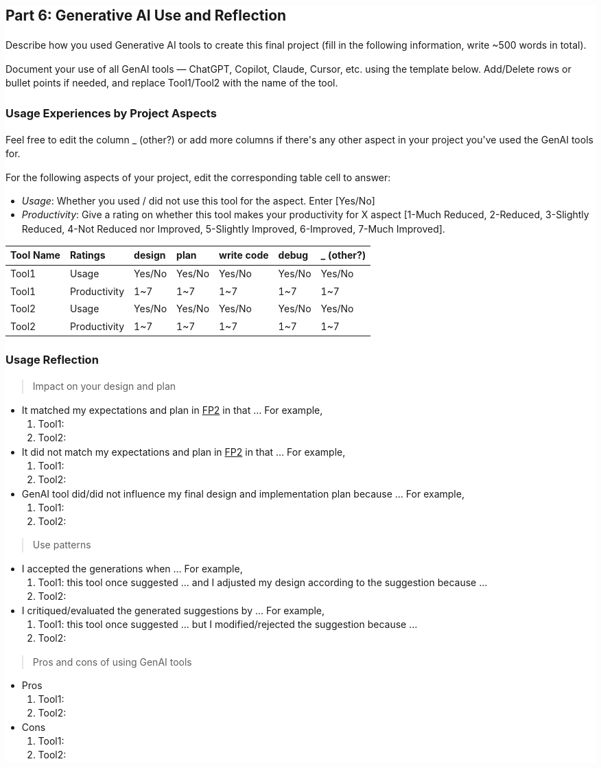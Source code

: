 ## Part 6: Generative AI Use and Reflection

Describe how you used Generative AI tools to create this final project (fill in the following information, write \~500 words in total).

Document your use of all GenAI tools — ChatGPT, Copilot, Claude, Cursor, etc. using the template below. Add/Delete rows or bullet points if needed, and replace Tool1/Tool2 with the name of the tool.

### Usage Experiences by Project Aspects

Feel free to edit the column \_ (other?) or add more columns if there's any other aspect in your project you've used the GenAI tools for.

For the following aspects of your project, edit the corresponding table cell to answer:
- *Usage*: Whether you used / did not use this tool for the aspect. Enter [Yes/No]
- *Productivity*: Give a rating on whether this tool makes your productivity for X aspect [1-Much Reduced, 2-Reduced, 3-Slightly Reduced, 4-Not Reduced nor Improved, 5-Slightly Improved, 6-Improved, 7-Much Improved].

| Tool Name | Ratings | design | plan | write code | debug | \_ (other?) |
| :---- | :---- | :---- | :---- | :---- | :---- | :---- |
| Tool1 | Usage | Yes/No | Yes/No | Yes/No | Yes/No | Yes/No |
| Tool1 | Productivity | 1~7 | 1~7 | 1~7 | 1~7 | 1~7 |
| Tool2| Usage | Yes/No | Yes/No | Yes/No | Yes/No | Yes/No |
| Tool2 | Productivity | 1~7 | 1~7 | 1~7 | 1~7 | 1~7 |


### Usage Reflection

> Impact on your design and plan 
* It matched my expectations and plan in [FP2](#generative-ai-use-plan) in that … For example, 
  1. Tool1: 
  2. Tool2:
* It did not match my expectations and plan in [FP2](#generative-ai-use-plan) in that … For example, 
  1. Tool1: 
  2. Tool2:
* GenAI tool did/did not influence my final design and implementation plan because … For example, 
  1. Tool1: 
  2. Tool2:

> Use patterns
* I accepted the generations when …  For example, 
  1. Tool1: this tool once suggested … and I adjusted my design according to the suggestion because … 
  2. Tool2: 
* I critiqued/evaluated the generated suggestions by … For example, 
  1. Tool1: this tool once suggested … but I modified/rejected the suggestion because … 
  2. Tool2: 


> Pros and cons of using GenAI tools
* Pros
  1. Tool1: 
  2. Tool2:
* Cons
  1. Tool1: 
  2. Tool2:
